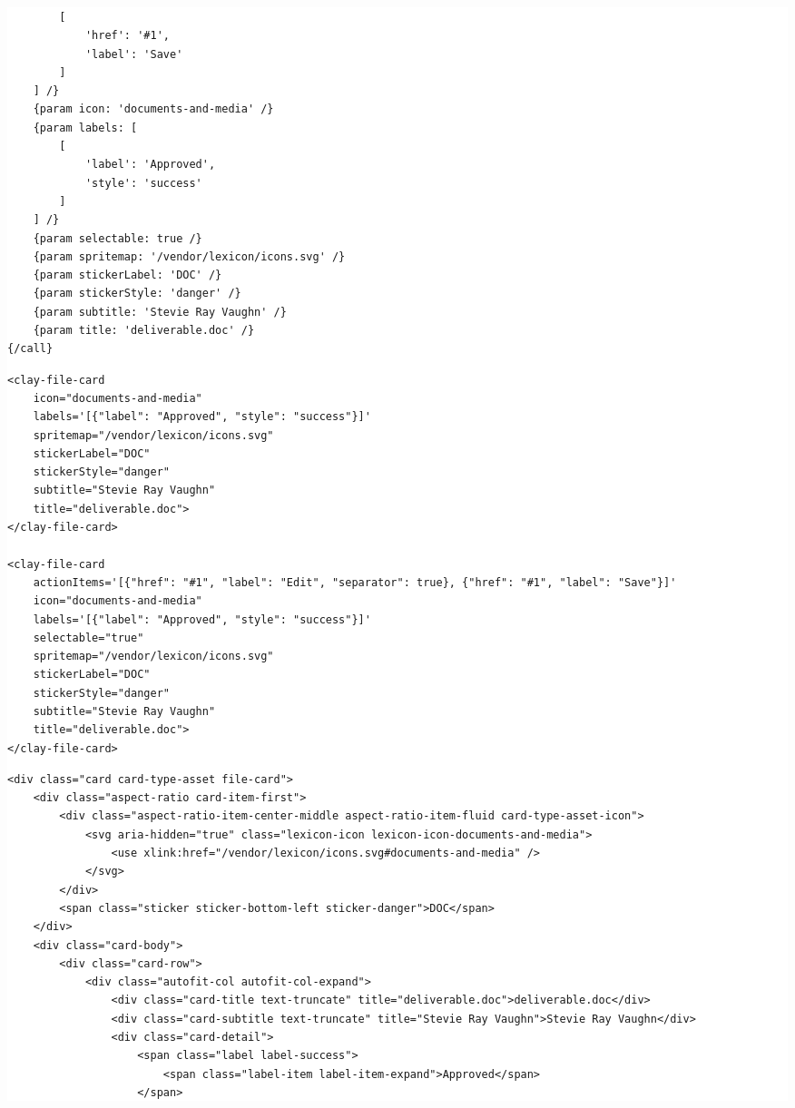 ```soy
		[
			'href': '#1',
			'label': 'Save'
		]
	] /}
	{param icon: 'documents-and-media' /}
	{param labels: [
		[
			'label': 'Approved',
			'style': 'success'
		]
	] /}
	{param selectable: true /}
	{param spritemap: '/vendor/lexicon/icons.svg' /}
	{param stickerLabel: 'DOC' /}
	{param stickerStyle: 'danger' /}
	{param subtitle: 'Stevie Ray Vaughn' /}
	{param title: 'deliverable.doc' /}
{/call}
```
```text/html
<clay-file-card
	icon="documents-and-media"
	labels='[{"label": "Approved", "style": "success"}]'
	spritemap="/vendor/lexicon/icons.svg"
	stickerLabel="DOC"
	stickerStyle="danger"
	subtitle="Stevie Ray Vaughn"
	title="deliverable.doc">
</clay-file-card>

<clay-file-card
	actionItems='[{"href": "#1", "label": "Edit", "separator": true}, {"href": "#1", "label": "Save"}]'
	icon="documents-and-media"
	labels='[{"label": "Approved", "style": "success"}]'
	selectable="true"
	spritemap="/vendor/lexicon/icons.svg"
	stickerLabel="DOC"
	stickerStyle="danger"
	subtitle="Stevie Ray Vaughn"
	title="deliverable.doc">
</clay-file-card>
```
```text/html
<div class="card card-type-asset file-card">
	<div class="aspect-ratio card-item-first">
		<div class="aspect-ratio-item-center-middle aspect-ratio-item-fluid card-type-asset-icon">
			<svg aria-hidden="true" class="lexicon-icon lexicon-icon-documents-and-media">
				<use xlink:href="/vendor/lexicon/icons.svg#documents-and-media" />
			</svg>
		</div>
		<span class="sticker sticker-bottom-left sticker-danger">DOC</span>
	</div>
	<div class="card-body">
		<div class="card-row">
			<div class="autofit-col autofit-col-expand">
				<div class="card-title text-truncate" title="deliverable.doc">deliverable.doc</div>
				<div class="card-subtitle text-truncate" title="Stevie Ray Vaughn">Stevie Ray Vaughn</div>
				<div class="card-detail">
					<span class="label label-success">
						<span class="label-item label-item-expand">Approved</span>
					</span>
```